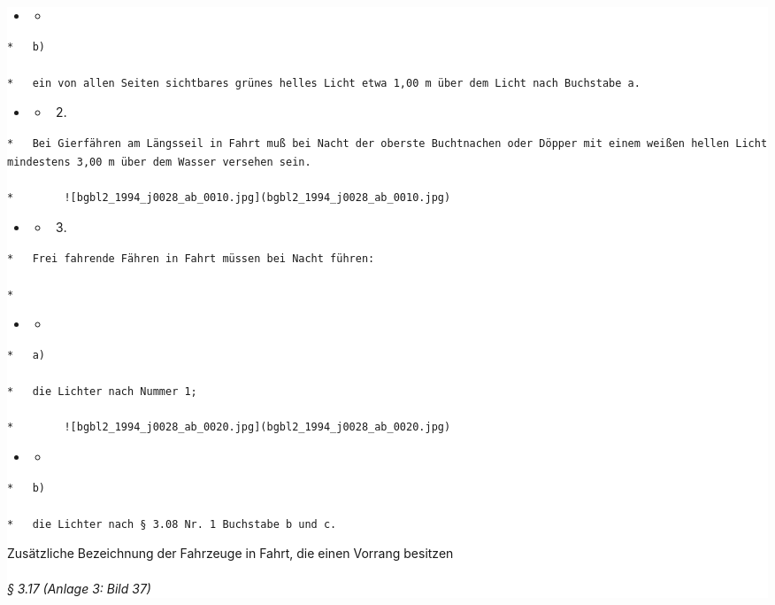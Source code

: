 *    *
    *   b)

    *   ein von allen Seiten sichtbares grünes helles Licht etwa 1,00 m über dem Licht nach Buchstabe a.


*    *   2.

    *   Bei Gierfähren am Längsseil in Fahrt muß bei Nacht der oberste Buchtnachen oder Döpper mit einem weißen hellen Licht mindestens 3,00 m über dem Wasser versehen sein.

    *        ![bgbl2_1994_j0028_ab_0010.jpg](bgbl2_1994_j0028_ab_0010.jpg)

*    *   3.

    *   Frei fahrende Fähren in Fahrt müssen bei Nacht führen:

    *

*    *
    *   a)

    *   die Lichter nach Nummer 1;

    *        ![bgbl2_1994_j0028_ab_0020.jpg](bgbl2_1994_j0028_ab_0020.jpg)

*    *
    *   b)

    *   die Lichter nach § 3.08 Nr. 1 Buchstabe b und c.




Zusätzliche Bezeichnung der Fahrzeuge in Fahrt, die einen Vorrang besitzen

###### § 3.17 (Anlage 3: Bild 37)


